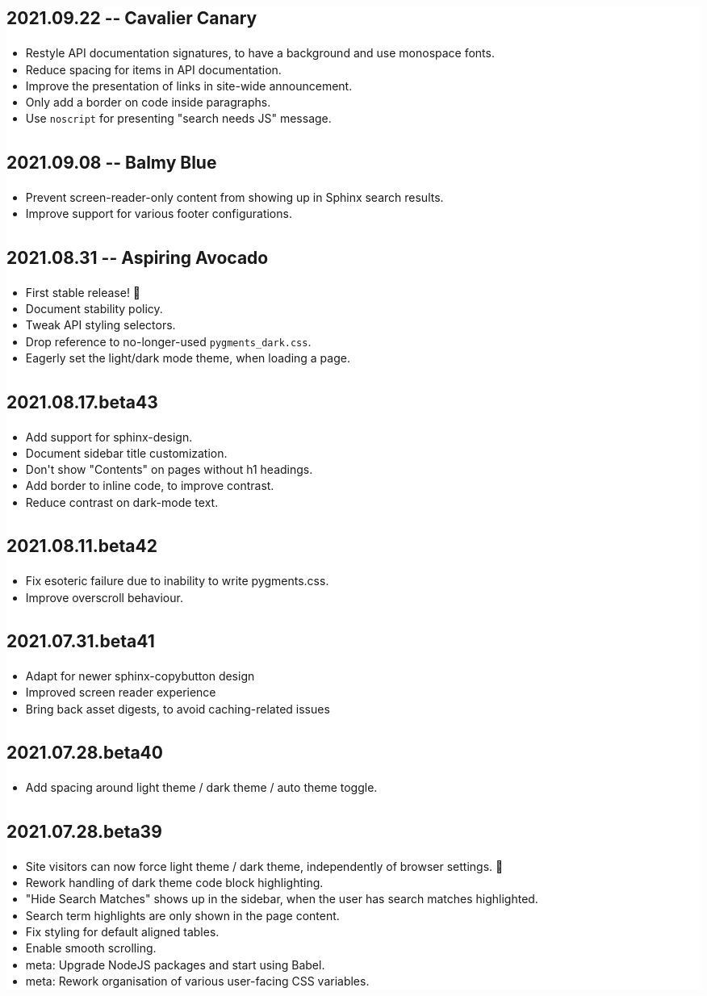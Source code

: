 ## 2021.09.22 -- Cavalier Canary

- Restyle API documentation signatures, to have a background and use monospace fonts.
- Reduce spacing for items in API documentation.
- Improve the presentation of links in site-wide announcement.
- Only add a border on code inside paragraphs.
- Use `noscript` for presenting "search needs JS" message.

## 2021.09.08 -- Balmy Blue

- Prevent screen-reader-only content from showing up in Sphinx search results.
- Improve support for various footer configurations.

## 2021.08.31 -- Aspiring Avocado

- First stable release! 🎉
- Document stability policy.
- Tweak API styling selectors.
- Drop reference to no-longer-used `pygments_dark.css`.
- Eagerly set the light/dark mode theme, when loading a page.

## 2021.08.17.beta43

- Add support for sphinx-design.
- Document sidebar title customization.
- Don't show "Contents" on pages without h1 headings.
- Add border to inline code, to improve contrast.
- Reduce contrast on dark-mode text.

## 2021.08.11.beta42

- Fix esoteric failure due to inability to write pygments.css.
- Improve overscroll behaviour.

## 2021.07.31.beta41

- Adapt for newer sphinx-copybutton design
- Improved screen reader experience
- Bring back asset digests, to avoid caching-related issues

## 2021.07.28.beta40

- Add spacing around light theme / dark theme / auto theme toggle.

## 2021.07.28.beta39

- Site visitors can now force light theme / dark theme, independently of browser settings. 🎉
- Rework handling of dark theme code block highlighting.
- "Hide Search Matches" shows up in the sidebar, when the user has search matches highlighted.
- Search term highlights are only shown in the page content.
- Fix styling for default aligned tables.
- Enable smooth scrolling.
- meta: Upgrade NodeJS packages and start using Babel.
- meta: Rework organisation of various user-facing CSS variables.
